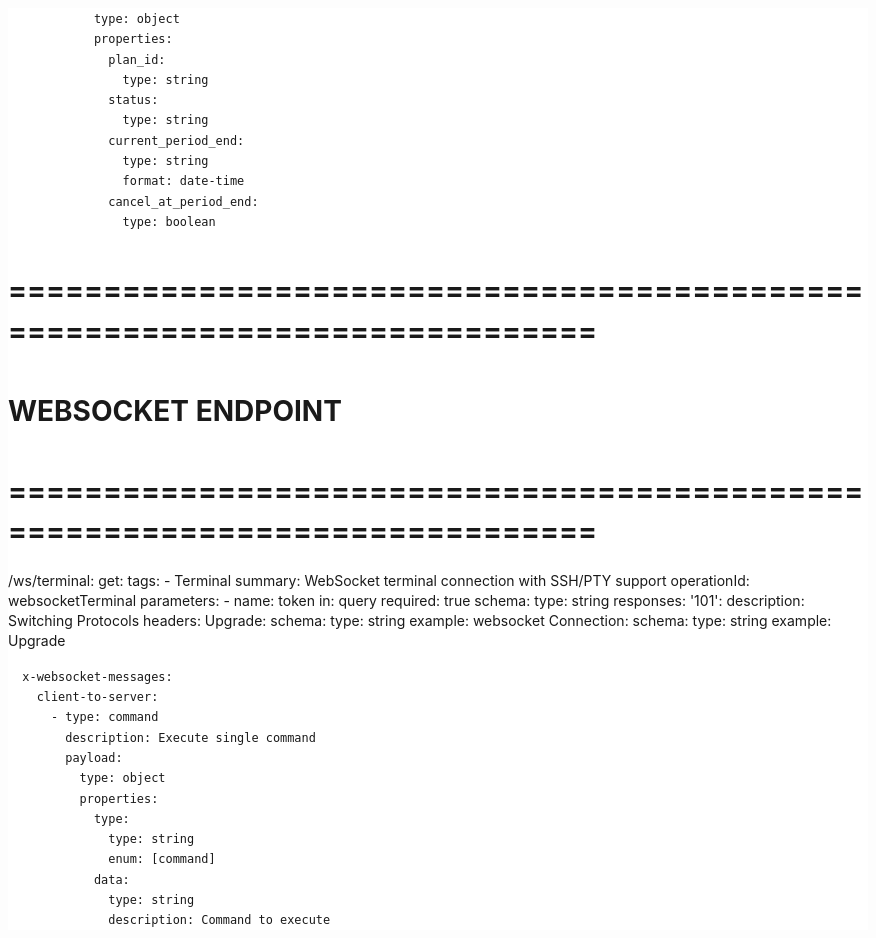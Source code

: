                 type: object
                properties:
                  plan_id:
                    type: string
                  status:
                    type: string
                  current_period_end:
                    type: string
                    format: date-time
                  cancel_at_period_end:
                    type: boolean
                    
  # ============================================================================
  # WEBSOCKET ENDPOINT
  # ============================================================================
  
  /ws/terminal:
    get:
      tags:
        - Terminal
      summary: WebSocket terminal connection with SSH/PTY support
      operationId: websocketTerminal
      parameters:
        - name: token
          in: query
          required: true
          schema:
            type: string
      responses:
        '101':
          description: Switching Protocols
          headers:
            Upgrade:
              schema:
                type: string
                example: websocket
            Connection:
              schema:
                type: string
                example: Upgrade
                
      x-websocket-messages:
        client-to-server:
          - type: command
            description: Execute single command
            payload:
              type: object
              properties:
                type:
                  type: string
                  enum: [command]
                data:
                  type: string
                  description: Command to execute
                  